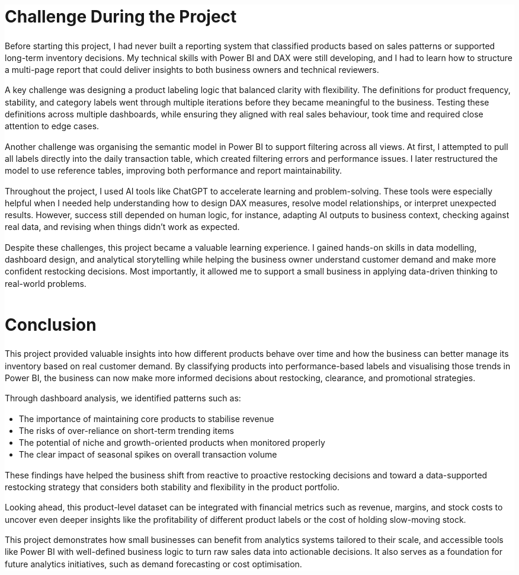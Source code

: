 # Challenge During the Project

Before starting this project, I had never built a reporting system that classified products based on sales patterns or supported long-term inventory decisions. My technical skills with Power BI and DAX were still developing, and I had to learn how to structure a multi-page report that could deliver insights to both business owners and technical reviewers.

A key challenge was designing a product labeling logic that balanced clarity with flexibility. The definitions for product frequency, stability, and category labels went through multiple iterations before they became meaningful to the business. Testing these definitions across multiple dashboards, while ensuring they aligned with real sales behaviour, took time and required close attention to edge cases.

Another challenge was organising the semantic model in Power BI to support filtering across all views. At first, I attempted to pull all labels directly into the daily transaction table, which created filtering errors and performance issues. I later restructured the model to use reference tables, improving both performance and report maintainability.

Throughout the project, I used AI tools like ChatGPT to accelerate learning and problem-solving. These tools were especially helpful when I needed help understanding how to design DAX measures, resolve model relationships, or interpret unexpected results. However, success still depended on human logic, for instance, adapting AI outputs to business context, checking against real data, and revising when things didn’t work as expected.

Despite these challenges, this project became a valuable learning experience. I gained hands-on skills in data modelling, dashboard design, and analytical storytelling while helping the business owner understand customer demand and make more confident restocking decisions. Most importantly, it allowed me to support a small business in applying data-driven thinking to real-world problems. 

# Conclusion

This project provided valuable insights into how different products behave over time and how the business can better manage its inventory based on real customer demand. By classifying products into performance-based labels and visualising those trends in Power BI, the business can now make more informed decisions about restocking, clearance, and promotional strategies.

Through dashboard analysis, we identified patterns such as:

- The importance of maintaining core products to stabilise revenue
- The risks of over-reliance on short-term trending items
- The potential of niche and growth-oriented products when monitored properly
- The clear impact of seasonal spikes on overall transaction volume

These findings have helped the business shift from reactive to proactive restocking decisions and toward a data-supported restocking strategy that considers both stability and flexibility in the product portfolio.

Looking ahead, this product-level dataset can be integrated with financial metrics such as revenue, margins, and stock costs to uncover even deeper insights like the profitability of different product labels or the cost of holding slow-moving stock.

This project demonstrates how small businesses can benefit from analytics systems tailored to their scale, and accessible tools like Power BI with well-defined business logic to turn raw sales data into actionable decisions. It also serves as a foundation for future analytics initiatives, such as demand forecasting or cost optimisation. 
